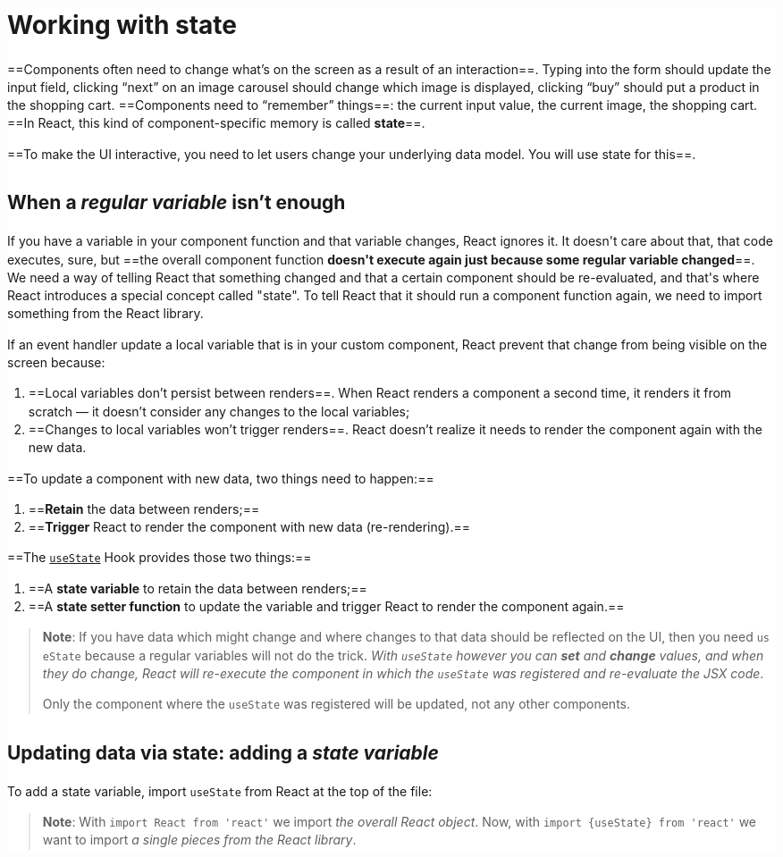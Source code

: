 # Working with state

==Components often need to change what’s on the screen as a result of an interaction==. Typing into the form should update the input field, clicking “next” on an image carousel should change which image is displayed, clicking “buy” should put a product in the shopping cart. ==Components need to “remember” things==: the current input value, the current image, the shopping cart. ==In React, this kind of component-specific memory is called **state**==.

==To make the UI interactive, you need to let users change your underlying data model. You will use state for this==.

## When a _regular variable_ isn’t enough

If you have a variable in your component function and that variable changes, React ignores it. It doesn't care about that, that code executes, sure, but ==the overall component function **doesn't execute again just because some regular variable changed**==. We need a way of telling React that something changed and that a certain component should be re-evaluated, and that's where React introduces a special concept called "state". To tell React that it should run a component function again, we need to import something from the React library.

If an event handler update a local variable that is in your custom component, React prevent that change from being visible on the screen because:

1. ==Local variables don’t persist between renders==. When React renders a component a second time, it renders it from scratch — it doesn’t consider any changes to the local variables;
2. ==Changes to local variables won’t trigger renders==. React doesn’t realize it needs to render the component again with the new data.

==To update a component with new data, two things need to happen:==

1. ==**Retain** the data between renders;==
2. ==**Trigger** React to render the component with new data (re-rendering).==

==The [`useState`](https://beta.reactjs.org/reference/react/useState) Hook provides those two things:==

1. ==A **state variable** to retain the data between renders;==
2. ==A **state setter function** to update the variable and trigger React to render the component again.==

> **Note**: If you have data which might change and where changes to that data should be reflected on the UI, then you need `useState` because a regular variables will not do the trick. _With `useState` however you can **set** and **change** values, and when they do change, React will re-execute the component in which the `useState` was registered and re-evaluate the JSX code_.
>
> Only the component where the `useState` was registered will be updated, not any other components.

## Updating data via state: adding a _state variable_

To add a state variable, import `useState` from React at the top of the file:

> **Note**: With `import React from 'react'` we import _the overall React object_. Now, with `import {useState} from 'react'` we want to import _a single pieces from the React library_.
